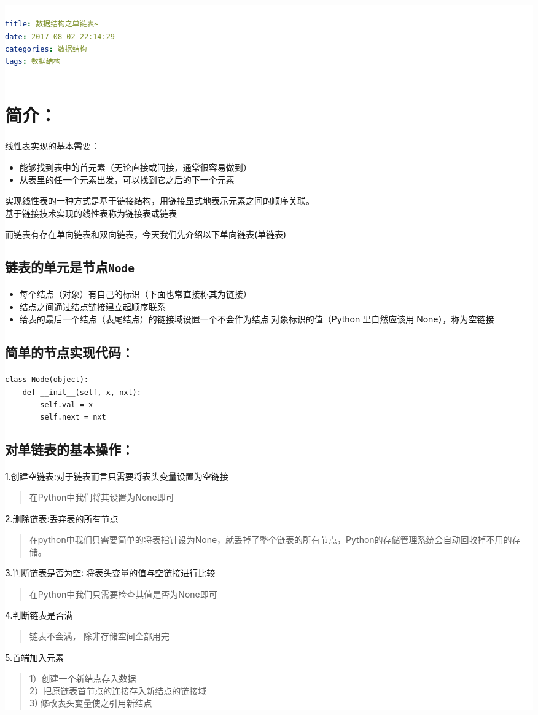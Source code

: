 ```yaml
---
title: 数据结构之单链表~
date: 2017-08-02 22:14:29
categories: 数据结构
tags: 数据结构
---
```

简介：
===
线性表实现的基本需要：

- 能够找到表中的首元素（无论直接或间接，通常很容易做到）	
- 从表里的任一个元素出发，可以找到它之后的下一个元素

实现线性表的一种方式是基于链接结构，用链接显式地表示元素之间的顺序关联。  
基于链接技术实现的线性表称为链接表或链表

而链表有存在单向链表和双向链表，今天我们先介绍以下单向链表(单链表)



链表的单元是节点`Node`
---

- 每个结点（对象）有自己的标识（下面也常直接称其为链接）
- 结点之间通过结点链接建立起顺序联系
- 给表的最后一个结点（表尾结点）的链接域设置一个不会作为结点
对象标识的值（Python 里自然应该用 None），称为空链接

简单的节点实现代码：
---

	class Node(object):
    	def __init__(self, x, nxt):
    	    self.val = x
    	    self.next = nxt

对单链表的基本操作：
---

1.创建空链表:对于链表而言只需要将表头变量设置为空链接  

> 在Python中我们将其设置为None即可

2.删除链表:丢弃表的所有节点  
>在python中我们只需要简单的将表指针设为None，就丢掉了整个链表的所有节点，Python的存储管理系统会自动回收掉不用的存储。

3.判断链表是否为空: 将表头变量的值与空链接进行比较
>在Python中我们只需要检查其值是否为None即可

4.判断链表是否满
> 链表不会满， 除非存储空间全部用完

5.首端加入元素
> 1）创建一个新结点存入数据  
> 2）把原链表首节点的连接存入新结点的链接域  
> 3) 修改表头变量使之引用新结点  
